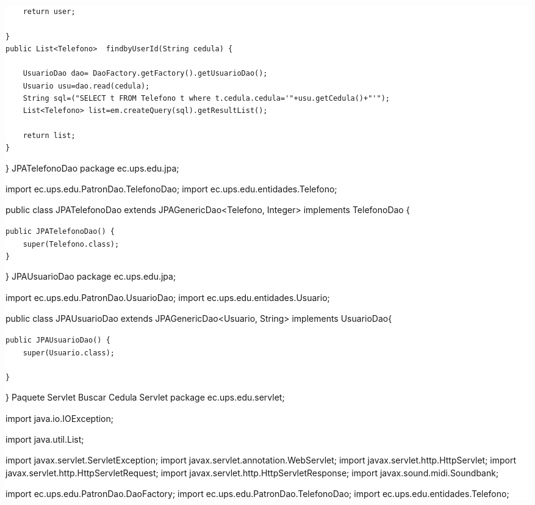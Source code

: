 		return user;
	
	}
	public List<Telefono>  findbyUserId(String cedula) {
	
		UsuarioDao dao= DaoFactory.getFactory().getUsuarioDao();	
		Usuario usu=dao.read(cedula);
		String sql=("SELECT t FROM Telefono t where t.cedula.cedula='"+usu.getCedula()+"'");	
		List<Telefono> list=em.createQuery(sql).getResultList();
							
		return list;
	}
}
 JPATelefonoDao
package ec.ups.edu.jpa;

import ec.ups.edu.PatronDao.TelefonoDao;
import ec.ups.edu.entidades.Telefono;

public class JPATelefonoDao extends JPAGenericDao<Telefono, Integer>  implements TelefonoDao {
	
	public JPATelefonoDao() {
		super(Telefono.class);
	}

}
JPAUsuarioDao
package ec.ups.edu.jpa;

import ec.ups.edu.PatronDao.UsuarioDao;
import ec.ups.edu.entidades.Usuario;

public class JPAUsuarioDao extends JPAGenericDao<Usuario, String> implements UsuarioDao{

	public JPAUsuarioDao() {
		super(Usuario.class);
		
	}

}
Paquete Servlet
Buscar Cedula Servlet
package ec.ups.edu.servlet;

import java.io.IOException;


import java.util.List;

import javax.servlet.ServletException;
import javax.servlet.annotation.WebServlet;
import javax.servlet.http.HttpServlet;
import javax.servlet.http.HttpServletRequest;
import javax.servlet.http.HttpServletResponse;
import javax.sound.midi.Soundbank;


import ec.ups.edu.PatronDao.DaoFactory;
import ec.ups.edu.PatronDao.TelefonoDao;
import ec.ups.edu.entidades.Telefono;
